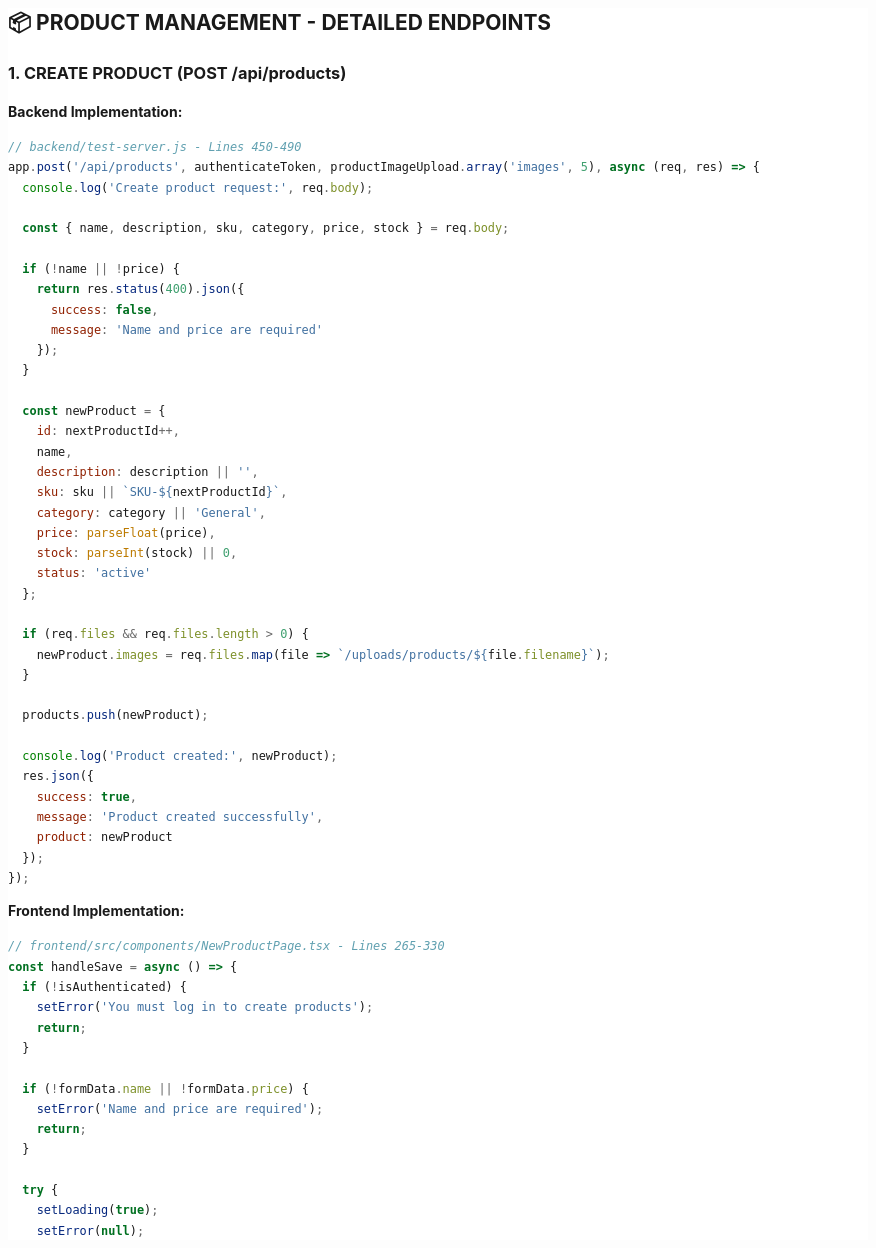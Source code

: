 
## 📦 PRODUCT MANAGEMENT - DETAILED ENDPOINTS

### 1. CREATE PRODUCT (POST /api/products)

**Backend Implementation:**
```javascript
// backend/test-server.js - Lines 450-490
app.post('/api/products', authenticateToken, productImageUpload.array('images', 5), async (req, res) => {
  console.log('Create product request:', req.body);
  
  const { name, description, sku, category, price, stock } = req.body;
  
  if (!name || !price) {
    return res.status(400).json({
      success: false,
      message: 'Name and price are required'
    });
  }
  
  const newProduct = {
    id: nextProductId++,
    name,
    description: description || '',
    sku: sku || `SKU-${nextProductId}`,
    category: category || 'General',
    price: parseFloat(price),
    stock: parseInt(stock) || 0,
    status: 'active'
  };

  if (req.files && req.files.length > 0) {
    newProduct.images = req.files.map(file => `/uploads/products/${file.filename}`);
  }
  
  products.push(newProduct);
  
  console.log('Product created:', newProduct);
  res.json({
    success: true,
    message: 'Product created successfully',
    product: newProduct
  });
});
```

**Frontend Implementation:**
```typescript
// frontend/src/components/NewProductPage.tsx - Lines 265-330
const handleSave = async () => {
  if (!isAuthenticated) {
    setError('You must log in to create products');
    return;
  }

  if (!formData.name || !formData.price) {
    setError('Name and price are required');
    return;
  }

  try {
    setLoading(true);
    setError(null);
```